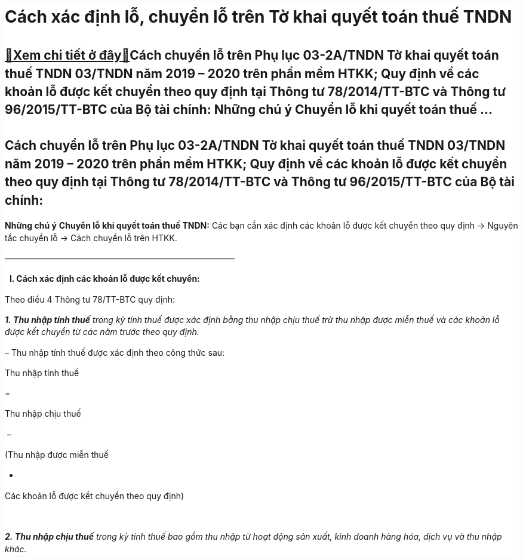 Cách xác định lỗ, chuyển lỗ trên Tờ khai quyết toán thuế TNDN
=============================================================

[:gift:Xem chi tiết ở đây:gift:](https://hddtvn.com/cach-xac-dinh-lo-chuyen-lo-tren-to-khai-quyet-toan-thue-tndn/)Cách chuyển lỗ trên Phụ lục 03-2A/TNDN Tờ khai quyết toán thuế TNDN 03/TNDN năm 2019 – 2020 trên phần mềm HTKK; Quy định về các khoản lỗ được kết chuyển theo quy định tại Thông tư 78/2014/TT-BTC và Thông tư 96/2015/TT-BTC của Bộ tài chính: Những chú ý Chuyển lỗ khi quyết toán thuế …
-------------------------------------------------------------------------------------------------------------------------------------------------------------------------------------------------------------------------------------------------------------------------------------------



Cách chuyển lỗ trên Phụ lục 03-2A/TNDN Tờ khai quyết toán thuế TNDN 03/TNDN năm 2019 – 2020 trên phần mềm HTKK; Quy định về các khoản lỗ được kết chuyển theo quy định tại Thông tư 78/2014/TT-BTC và Thông tư 96/2015/TT-BTC của Bộ tài chính:
-------------------------------------------------------------------------------------------------------------------------------------------------------------------------------------------------------------------------------------------------


**Những chú ý** **Chuyển lỗ khi quyết toán thuế TNDN:** Các bạn cần xác định các khoản lỗ được kết chuyển theo quy định -> Nguyên tắc chuyển lỗ -> Cách chuyển lỗ trên HTKK.



 ———————————————————————————–  

  
**I. Cách xác định các khoản lỗ được kết chuyển:**


Theo điều 4 Thông tư 78/TT-BTC quy định:


***1. Thu nhập tính thuế** trong kỳ tính thuế được xác định bằng thu nhập chịu thuế trừ thu nhập được miễn thuế và các khoản lỗ được kết chuyển từ các năm trước theo quy định.*


– Thu nhập tính thuế được xác định theo công thức sau:






Thu nhập tính thuế

=

Thu nhập chịu thuế

 –

(Thu nhập được miễn thuế

+

Các khoản lỗ được kết chuyển theo quy định)




  

  



***2. Thu nhập chịu thuế** trong kỳ tính thuế bao gồm thu nhập từ hoạt động sản xuất, kinh doanh hàng hóa, dịch vụ và thu nhập khác.*


